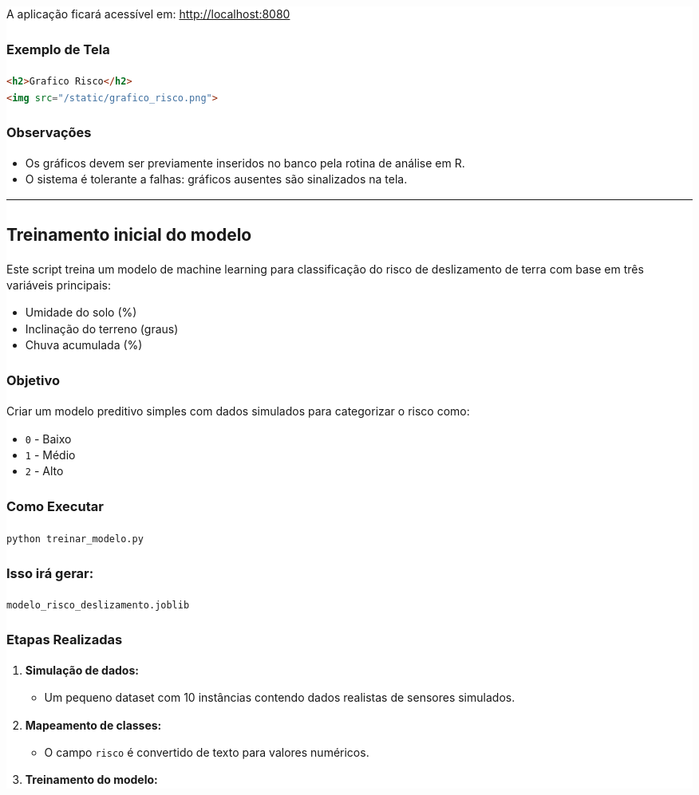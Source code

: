 A aplicação ficará acessível em: [http://localhost:8080](http://localhost:8080)

### Exemplo de Tela

```html
<h2>Grafico Risco</h2>
<img src="/static/grafico_risco.png">
```

### Observações

* Os gráficos devem ser previamente inseridos no banco pela rotina de análise em R.
* O sistema é tolerante a falhas: gráficos ausentes são sinalizados na tela.

---

## Treinamento inicial do modelo

Este script treina um modelo de machine learning para classificação do risco de deslizamento de terra com base em três variáveis principais:

* Umidade do solo (%)
* Inclinação do terreno (graus)
* Chuva acumulada (%)

### Objetivo

Criar um modelo preditivo simples com dados simulados para categorizar o risco como:

* `0` - Baixo
* `1` - Médio
* `2` - Alto

### Como Executar

```bash
python treinar_modelo.py
```

### Isso irá gerar:

```
modelo_risco_deslizamento.joblib
```

### Etapas Realizadas

1. **Simulação de dados:**

   * Um pequeno dataset com 10 instâncias contendo dados realistas de sensores simulados.

2. **Mapeamento de classes:**

   * O campo `risco` é convertido de texto para valores numéricos.

3. **Treinamento do modelo:**

